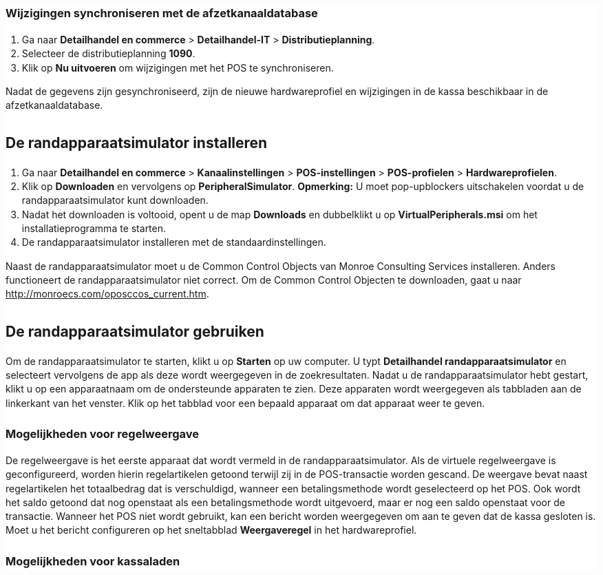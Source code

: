 ### <a name="synchronize-changes-to-the-channel-database"></a>Wijzigingen synchroniseren met de afzetkanaaldatabase

1.  Ga naar **Detailhandel en commerce** &gt; **Detailhandel-IT** &gt; **Distributieplanning**.
2.  Selecteer de distributieplanning **1090**.
3.  Klik op **Nu uitvoeren** om wijzigingen met het POS te synchroniseren.

Nadat de gegevens zijn gesynchroniseerd, zijn de nieuwe hardwareprofiel en wijzigingen in de kassa beschikbaar in de afzetkanaaldatabase.

## <a name="install-the-peripheral-simulator"></a>De randapparaatsimulator installeren
1.  Ga naar **Detailhandel en commerce** &gt; **Kanaalinstellingen** &gt; **POS-instellingen** &gt; **POS-profielen** &gt; **Hardwareprofielen**.
2.  Klik op **Downloaden** en vervolgens op **PeripheralSimulator**. **Opmerking:** U moet pop-upblockers uitschakelen voordat u de randapparaatsimulator kunt downloaden.
3.  Nadat het downloaden is voltooid, opent u de map **Downloads** en dubbelklikt u op **VirtualPeripherals.msi** om het installatieprogramma te starten.
4.  De randapparaatsimulator installeren met de standaardinstellingen.

Naast de randapparaatsimulator moet u de Common Control Objects van Monroe Consulting Services installeren. Anders functioneert de randapparaatsimulator niet correct. Om de Common Control Objecten te downloaden, gaat u naar <http://monroecs.com/oposccos_current.htm>.

## <a name="using-the-peripheral-simulator"></a>De randapparaatsimulator gebruiken
Om de randapparaatsimulator te starten, klikt u op **Starten** op uw computer. U typt **Detailhandel randapparaatsimulator** en selecteert vervolgens de app als deze wordt weergegeven in de zoekresultaten. Nadat u de randapparaatsimulator hebt gestart, klikt u op een apparaatnaam om de ondersteunde apparaten te zien. Deze apparaten wordt weergegeven als tabbladen aan de linkerkant van het venster. Klik op het tabblad voor een bepaald apparaat om dat apparaat weer te geven.

### <a name="line-display-capabilities"></a>Mogelijkheden voor regelweergave

De regelweergave is het eerste apparaat dat wordt vermeld in de randapparaatsimulator. Als de virtuele regelweergave is geconfigureerd, worden hierin regelartikelen getoond terwijl zij in de POS-transactie worden gescand. De weergave bevat naast regelartikelen het totaalbedrag dat is verschuldigd, wanneer een betalingsmethode wordt geselecteerd op het POS. Ook wordt het saldo getoond dat nog openstaat als een betalingsmethode wordt uitgevoerd, maar er nog een saldo openstaat voor de transactie. Wanneer het POS niet wordt gebruikt, kan een bericht worden weergegeven om aan te geven dat de kassa gesloten is. Moet u het bericht configureren op het sneltabblad **Weergaveregel** in het hardwareprofiel.

### <a name="cash-drawer-capabilities"></a>Mogelijkheden voor kassaladen
